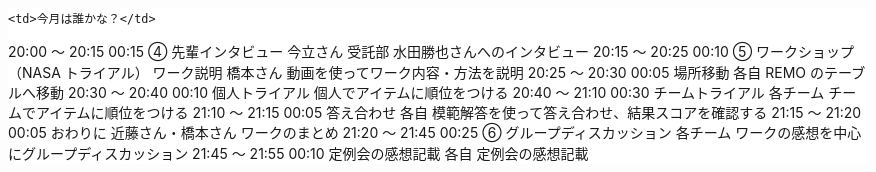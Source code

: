     <td>今月は誰かな？</td>
  </tr>
  <tr>
    <td>20:00 ～ 20:15</td>
    <td>00:15</td>
    <td colspan="2">④ 先輩インタビュー</td>
    <td>今立さん</td>
    <td>受託部 水田勝也さんへのインタビュー</td>
  </tr>
  <tr>
    <td>20:15 ～ 20:25</td>
    <td>00:10</td>
    <td rowspan="6">⑤ ワークショップ（NASA トライアル）</td>
    <td>ワーク説明</td>
    <td>橋本さん</td>
    <td>動画を使ってワーク内容・方法を説明</td>
  </tr>
  <tr>
    <td>20:25 ～ 20:30</td>
    <td>00:05</td>
    <td>場所移動</td>
    <td rowspan="2">各自</td>
    <td>REMO のテーブルへ移動</td>
  </tr>
  <tr>
    <td>20:30 ～ 20:40</td>
    <td>00:10</td>
    <td>個人トライアル</td>
    <td>個人でアイテムに順位をつける</td>
  </tr>
  <tr>
    <td>20:40 ～ 21:10</td>
    <td>00:30</td>
    <td>チームトライアル</td>
    <td>各チーム</td>
    <td>チームでアイテムに順位をつける</td>
  </tr>
  <tr>
    <td>21:10 ～ 21:15</td>
    <td>00:05</td>
    <td>答え合わせ</td>
    <td>各自</td>
    <td>模範解答を使って答え合わせ、結果スコアを確認する</td>
  </tr>
  <tr>
    <td>21:15 ～ 21:20</td>
    <td>00:05</td>
    <td>おわりに</td>
    <td>近藤さん・橋本さん</td>
    <td>ワークのまとめ</td>
  </tr>
  <tr>
    <td>21:20 ～ 21:45</td>
    <td>00:25</td>
    <td colspan="2">⑥ グループディスカッション</td>
    <td>各チーム</td>
    <td>ワークの感想を中心にグループディスカッション</td>
  </tr>
  <tr>
    <td>21:45 ～ 21:55</td>
    <td>00:10</td>
    <td colspan="2">定例会の感想記載</td>
    <td>各自</td>
    <td>定例会の感想記載</td>